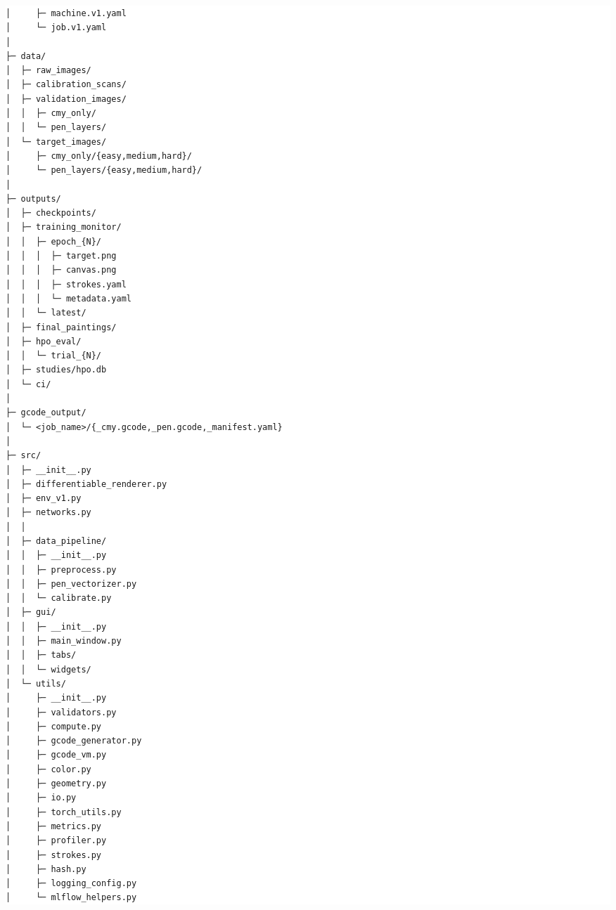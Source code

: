 ```
│     ├─ machine.v1.yaml
│     └─ job.v1.yaml
│
├─ data/
│  ├─ raw_images/
│  ├─ calibration_scans/
│  ├─ validation_images/
│  │  ├─ cmy_only/
│  │  └─ pen_layers/
│  └─ target_images/
│     ├─ cmy_only/{easy,medium,hard}/
│     └─ pen_layers/{easy,medium,hard}/
│
├─ outputs/
│  ├─ checkpoints/
│  ├─ training_monitor/
│  │  ├─ epoch_{N}/
│  │  │  ├─ target.png
│  │  │  ├─ canvas.png
│  │  │  ├─ strokes.yaml
│  │  │  └─ metadata.yaml
│  │  └─ latest/
│  ├─ final_paintings/
│  ├─ hpo_eval/
│  │  └─ trial_{N}/
│  ├─ studies/hpo.db
│  └─ ci/
│
├─ gcode_output/
│  └─ <job_name>/{_cmy.gcode,_pen.gcode,_manifest.yaml}
│
├─ src/
│  ├─ __init__.py
│  ├─ differentiable_renderer.py 
│  ├─ env_v1.py 
│  ├─ networks.py   
│  │
│  ├─ data_pipeline/ 
│  │  ├─ __init__.py
│  │  ├─ preprocess.py
│  │  ├─ pen_vectorizer.py
│  │  └─ calibrate.py
│  ├─ gui/   
│  │  ├─ __init__.py
│  │  ├─ main_window.py
│  │  ├─ tabs/
│  │  └─ widgets/
│  └─ utils/
│     ├─ __init__.py
│     ├─ validators.py
│     ├─ compute.py
│     ├─ gcode_generator.py
│     ├─ gcode_vm.py
│     ├─ color.py
│     ├─ geometry.py
│     ├─ io.py
│     ├─ torch_utils.py
│     ├─ metrics.py
│     ├─ profiler.py
│     ├─ strokes.py
│     ├─ hash.py
│     ├─ logging_config.py
│     └─ mlflow_helpers.py
```